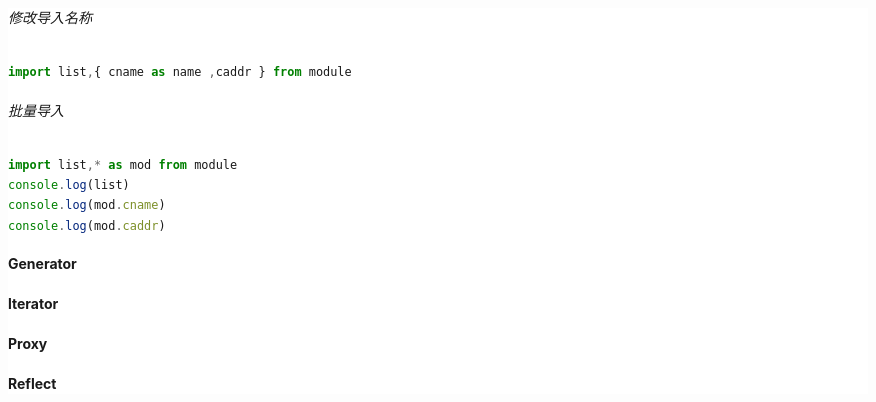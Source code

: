 

###### 修改导入名称

```js
import list,{ cname as name ,caddr } from module
```



###### 批量导入

```js
import list,* as mod from module
console.log(list)
console.log(mod.cname)
console.log(mod.caddr)
```



#### Generator

#### lterator

#### Proxy

#### Reflect
